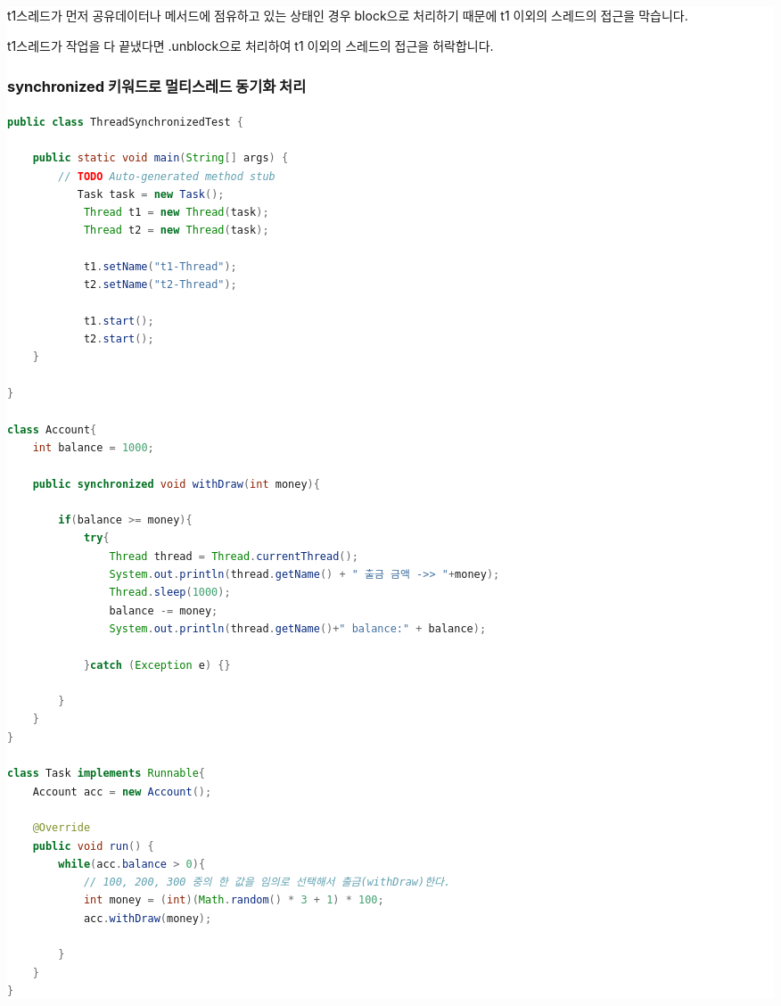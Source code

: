 t1스레드가 먼저 공유데이터나 메서드에 점유하고 있는 상태인 경우 block으로 처리하기 때문에 t1 이외의 스레드의 접근을 막습니다. 

t1스레드가 작업을 다 끝냈다면 .unblock으로 처리하여 t1 이외의 스레드의 접근을 허락합니다.

### synchronized 키워드로 멀티스레드 동기화 처리

```java
public class ThreadSynchronizedTest {
 
    public static void main(String[] args) {
        // TODO Auto-generated method stub
           Task task = new Task();
            Thread t1 = new Thread(task);
            Thread t2 = new Thread(task);
             
            t1.setName("t1-Thread");
            t2.setName("t2-Thread");
             
            t1.start();
            t2.start();
    }
 
}
 
class Account{
    int balance = 1000;
      
    public synchronized void withDraw(int money){
     
        if(balance >= money){
            try{
                Thread thread = Thread.currentThread();
                System.out.println(thread.getName() + " 출금 금액 ->> "+money);
                Thread.sleep(1000);
                balance -= money;
                System.out.println(thread.getName()+" balance:" + balance);
                 
            }catch (Exception e) {}
       
        }
    }
}
  
class Task implements Runnable{
    Account acc = new Account();
      
    @Override
    public void run() {
        while(acc.balance > 0){
            // 100, 200, 300 중의 한 값을 임의로 선택해서 출금(withDraw)한다.
            int money = (int)(Math.random() * 3 + 1) * 100;
            acc.withDraw(money);
       
        }
    }
}
```
